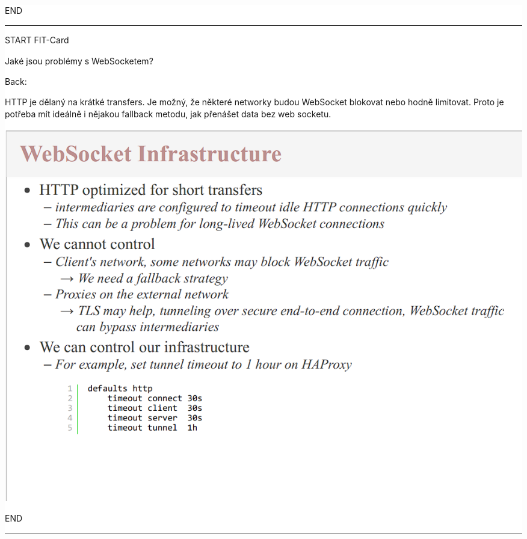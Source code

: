 END

---


START
FIT-Card

Jaké jsou problémy s WebSocketem?

Back:

HTTP je dělaný na krátké transfers. Je možný, že některé networky budou WebSocket blokovat nebo hodně limitovat. Proto je potřeba mít ideálně i nějakou fallback metodu, jak přenášet data bez web socketu. 


![](../../Assets/Pasted%20image%2020250327094515.png)


END

---
